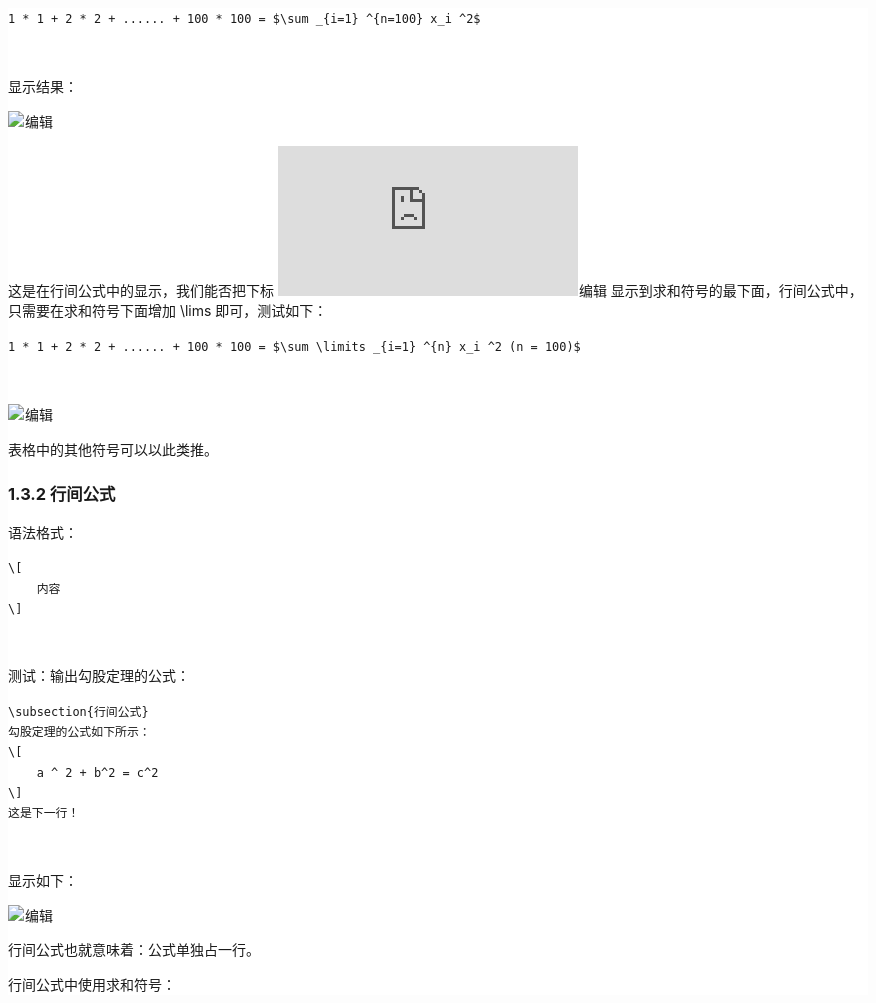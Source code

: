 ```
1 * 1 + 2 * 2 + ...... + 100 * 100 = $\sum _{i=1} ^{n=100} x_i ^2$
```

![](data:image/gif;base64,R0lGODlhAQABAPABAP///wAAACH5BAEKAAAALAAAAAABAAEAAAICRAEAOw== "点击并拖拽以移动")

显示结果：

![](https://img-blog.csdnimg.cn/20210705091349233.png)![](data:image/gif;base64,R0lGODlhAQABAPABAP///wAAACH5BAEKAAAALAAAAAABAAEAAAICRAEAOw== "点击并拖拽以移动")​编辑

这是在行间公式中的显示，我们能否把下标 ![i=1](https://latex.codecogs.com/gif.latex?i%3D1)![](data:image/gif;base64,R0lGODlhAQABAPABAP///wAAACH5BAEKAAAALAAAAAABAAEAAAICRAEAOw== "点击并拖拽以移动")​编辑 显示到求和符号的最下面，行间公式中，只需要在求和符号下面增加 \lims 即可，测试如下：

```
1 * 1 + 2 * 2 + ...... + 100 * 100 = $\sum \limits _{i=1} ^{n} x_i ^2 (n = 100)$ 
```

![](data:image/gif;base64,R0lGODlhAQABAPABAP///wAAACH5BAEKAAAALAAAAAABAAEAAAICRAEAOw== "点击并拖拽以移动")

![](https://img-blog.csdnimg.cn/20210705091725110.png)![](data:image/gif;base64,R0lGODlhAQABAPABAP///wAAACH5BAEKAAAALAAAAAABAAEAAAICRAEAOw== "点击并拖拽以移动")​编辑

表格中的其他符号可以以此类推。

### 1.3.2 行间公式

语法格式：

```
\[
    内容
\]
```

![](data:image/gif;base64,R0lGODlhAQABAPABAP///wAAACH5BAEKAAAALAAAAAABAAEAAAICRAEAOw== "点击并拖拽以移动")

测试：输出勾股定理的公式：

```
\subsection{行间公式}
勾股定理的公式如下所示：
\[
	a ^ 2 + b^2 = c^2
\]
这是下一行！
```

![](data:image/gif;base64,R0lGODlhAQABAPABAP///wAAACH5BAEKAAAALAAAAAABAAEAAAICRAEAOw== "点击并拖拽以移动")

显示如下：

![](https://img-blog.csdnimg.cn/20210705092053713.png?x-oss-process=image/watermark,type_ZmFuZ3poZW5naGVpdGk,shadow_10,text_aHR0cHM6Ly9ibG9nLmNzZG4ubmV0L3lfaF9rXzY2Ng==,size_16,color_FFFFFF,t_70)![](data:image/gif;base64,R0lGODlhAQABAPABAP///wAAACH5BAEKAAAALAAAAAABAAEAAAICRAEAOw== "点击并拖拽以移动")​编辑

行间公式也就意味着：公式单独占一行。

行间公式中使用求和符号：
